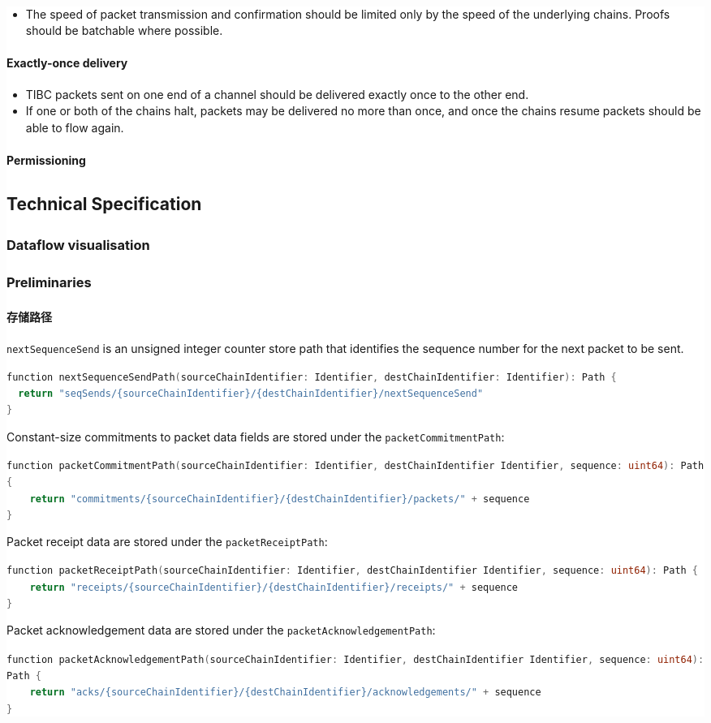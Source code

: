 - The speed of packet transmission and confirmation should be limited only by the speed of the underlying chains. Proofs should be batchable where possible.

#### Exactly-once delivery

- TIBC packets sent on one end of a channel should be delivered exactly once to the other end.
- If one or both of the chains halt, packets may be delivered no more than once, and once the chains resume packets should be able to flow again.

#### Permissioning

## Technical Specification

### Dataflow visualisation

### Preliminaries

#### 存储路径

`nextSequenceSend` is an unsigned integer counter store path that identifies the sequence number for the next packet to be sent.

```go
function nextSequenceSendPath(sourceChainIdentifier: Identifier, destChainIdentifier: Identifier): Path {
  return "seqSends/{sourceChainIdentifier}/{destChainIdentifier}/nextSequenceSend"
}
```

Constant-size commitments to packet data fields are stored under the `packetCommitmentPath`:

```go
function packetCommitmentPath(sourceChainIdentifier: Identifier, destChainIdentifier Identifier, sequence: uint64): Path {
    return "commitments/{sourceChainIdentifier}/{destChainIdentifier}/packets/" + sequence
}
```

Packet receipt data are stored under the `packetReceiptPath`:

```go
function packetReceiptPath(sourceChainIdentifier: Identifier, destChainIdentifier Identifier, sequence: uint64): Path {
    return "receipts/{sourceChainIdentifier}/{destChainIdentifier}/receipts/" + sequence
}
```

Packet acknowledgement data are stored under the `packetAcknowledgementPath`:

```go
function packetAcknowledgementPath(sourceChainIdentifier: Identifier, destChainIdentifier Identifier, sequence: uint64): Path {
    return "acks/{sourceChainIdentifier}/{destChainIdentifier}/acknowledgements/" + sequence
}
```
